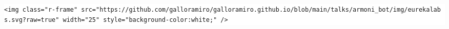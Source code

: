     <img class="r-frame" src="https://github.com/galloramiro/galloramiro.github.io/blob/main/talks/armoni_bot/img/eurekalabs.svg?raw=true" width="25" style="background-color:white;" />
  </a>
</div>